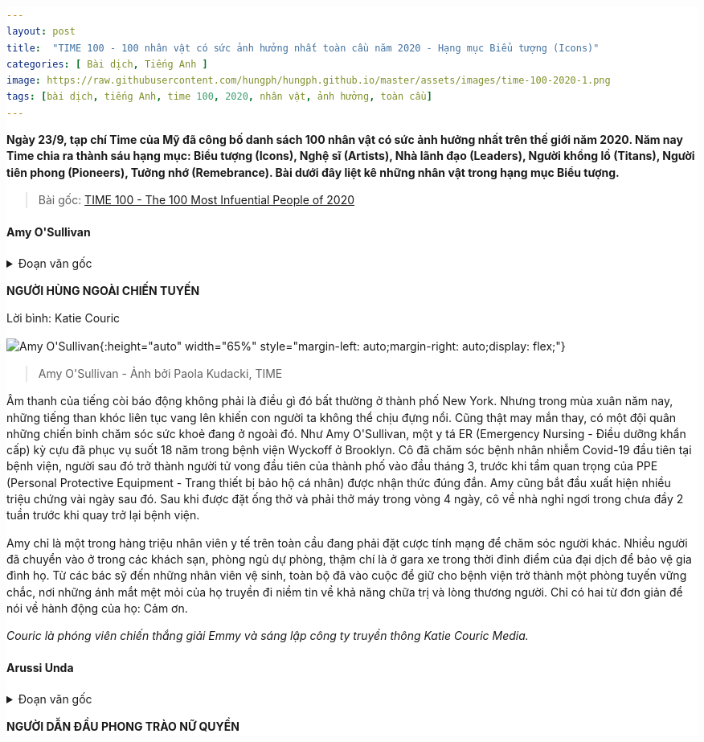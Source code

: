 ```yaml
---
layout: post
title:  "TIME 100 - 100 nhân vật có sức ảnh hưởng nhất toàn cầu năm 2020 - Hạng mục Biểu tượng (Icons)"
categories: [ Bài dịch, Tiếng Anh ]
image: https://raw.githubusercontent.com/hungph/hungph.github.io/master/assets/images/time-100-2020-1.png
tags: [bài dịch, tiếng Anh, time 100, 2020, nhân vật, ảnh hưởng, toàn cầu]
---
```

**Ngày 23/9, tạp chí Time của Mỹ đã công bố danh sách 100 nhân vật có sức ảnh hưởng nhất trên thế giới năm 2020. Năm nay Time chia ra thành sáu hạng mục: Biểu tượng (Icons), Nghệ sĩ (Artists), Nhà lãnh đạo (Leaders), Người khổng lồ (Titans), Người tiên phong (Pioneers), Tưởng nhớ (Remebrance). Bài dưới đây liệt kê những nhân vật trong hạng mục Biểu tượng.**

> Bài gốc: [TIME 100 - The 100 Most Infuential People of 2020](https://time.com/collection/100-most-influential-people-2020/)

#### Amy O'Sullivan

<details><summary>Đoạn văn gốc</summary></details>

**NGƯỜI HÙNG NGOÀI CHIẾN TUYẾN**

Lời bình: Katie Couric

![Amy O'Sullivan](https://api.time.com/wp-content/uploads/2020/09/time-100-Amy-OSullivan.jpg?w=800&quality=85){:height="auto" width="65%" style="margin-left: auto;margin-right: auto;display: flex;"}
> Amy O'Sullivan - Ảnh bởi Paola Kudacki, TIME

Âm thanh của tiếng còi báo động không phải là điều gì đó bất thường ở thành phố New York. Nhưng trong mùa xuân năm nay, những tiếng than khóc liên tục vang lên khiến con người ta không thể chịu đựng nổi. Cũng thật may mắn thay, có một đội quân những chiến binh chăm sóc sức khoẻ đang ở ngoài đó. Như Amy O'Sullivan, một y tá ER (Emergency Nursing - Điều dưỡng khẩn cấp) kỳ cựu đã phục vụ suốt 18 năm trong bệnh viện Wyckoff ở Brooklyn. Cô đã chăm sóc bệnh nhân nhiễm Covid-19 đầu tiên tại bệnh viện, người sau đó trở thành người tử vong đầu tiên của thành phố vào đầu tháng 3, trước khi tầm quan trọng của PPE (Personal Protective Equipment - Trang thiết bị bảo hộ cá nhân) được nhận thức đúng đắn. Amy cũng bắt đầu xuất hiện nhiều triệu chứng vài ngày sau đó. Sau khi được đặt ống thở và phải thở máy trong vòng 4 ngày, cô về nhà nghỉ ngơi trong chưa đầy 2 tuần trước khi quay trở lại bệnh viện.

Amy chỉ là một trong hàng triệu nhân viên y tế trên toàn cầu đang phải đặt cược tính mạng để chăm sóc người khác. Nhiều người đã chuyển vào ở trong các khách sạn, phòng ngủ dự phòng, thậm chí là ở gara xe trong thời đỉnh điểm của đại dịch để bảo vệ gia đình họ. Từ các bác sỹ đến những nhân viên vệ sinh, toàn bộ đã vào cuộc để giữ cho bệnh viện trở thành một phòng tuyến vững chắc, nơi những ánh mắt mệt mỏi của họ truyền đi niềm tin về khả năng chữa trị và lòng thương người. Chỉ có hai từ đơn giản để nói về hành động của họ: Cảm ơn.

_Couric là phóng viên chiến thắng giải Emmy và sáng lập công ty truyền thông Katie Couric Media._

#### Arussi Unda

<details><summary>Đoạn văn gốc</summary></details>

**NGƯỜI DẪN ĐẦU PHONG TRÀO NỮ QUYỀN**
